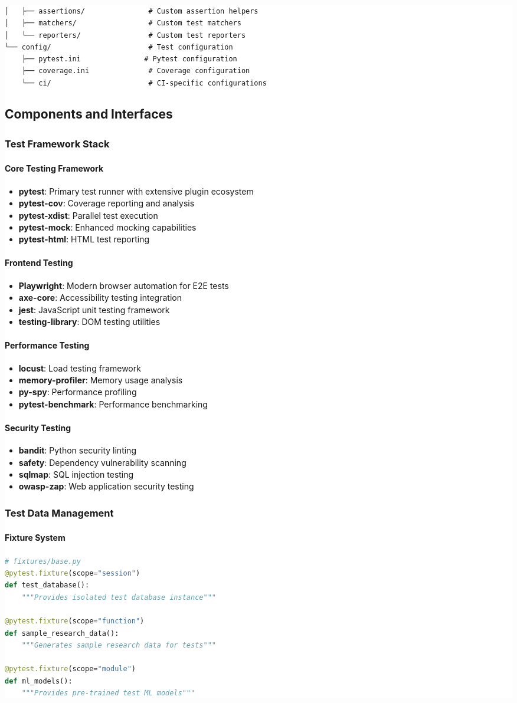 ```
│   ├── assertions/               # Custom assertion helpers
│   ├── matchers/                 # Custom test matchers
│   └── reporters/                # Custom test reporters
└── config/                       # Test configuration
    ├── pytest.ini               # Pytest configuration
    ├── coverage.ini              # Coverage configuration
    └── ci/                       # CI-specific configurations
```

## Components and Interfaces

### Test Framework Stack

#### Core Testing Framework
- **pytest**: Primary test runner with extensive plugin ecosystem
- **pytest-cov**: Coverage reporting and analysis
- **pytest-xdist**: Parallel test execution
- **pytest-mock**: Enhanced mocking capabilities
- **pytest-html**: HTML test reporting

#### Frontend Testing
- **Playwright**: Modern browser automation for E2E tests
- **axe-core**: Accessibility testing integration
- **jest**: JavaScript unit testing framework
- **testing-library**: DOM testing utilities

#### Performance Testing
- **locust**: Load testing framework
- **memory-profiler**: Memory usage analysis
- **py-spy**: Performance profiling
- **pytest-benchmark**: Performance benchmarking

#### Security Testing
- **bandit**: Python security linting
- **safety**: Dependency vulnerability scanning
- **sqlmap**: SQL injection testing
- **owasp-zap**: Web application security testing

### Test Data Management

#### Fixture System
```python
# fixtures/base.py
@pytest.fixture(scope="session")
def test_database():
    """Provides isolated test database instance"""
    
@pytest.fixture(scope="function")
def sample_research_data():
    """Generates sample research data for tests"""
    
@pytest.fixture(scope="module")
def ml_models():
    """Provides pre-trained test ML models"""
```
